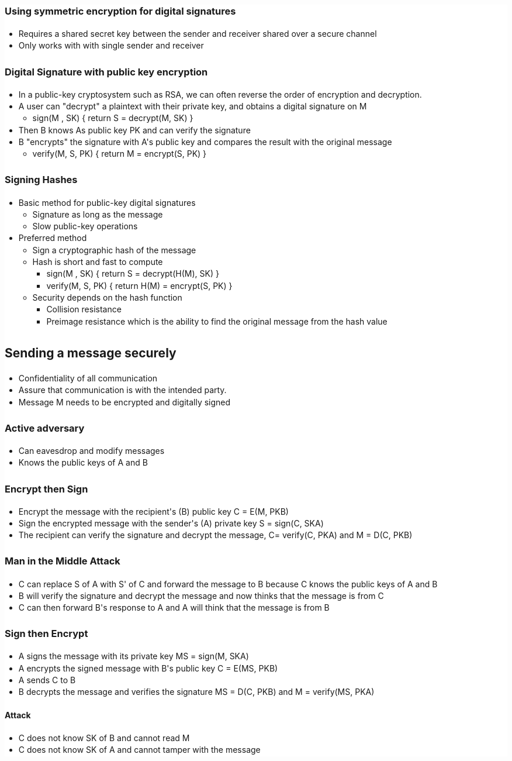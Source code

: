### Using symmetric encryption for digital signatures
- Requires a shared secret key between the sender and receiver shared over a secure channel
- Only works with with single sender and receiver

### Digital Signature with public key encryption
- In a public-key cryptosystem such as RSA, we can often reverse the order of encryption and decryption.
- A user can "decrypt" a plaintext with their private key, and obtains a digital signature on M
    - sign(M , SK) { return S = decrypt(M, SK) }
- Then B knows As public key PK and can verify the signature
- B "encrypts" the signature with A's public key and compares the result with the original message
    - verify(M, S, PK) { return M = encrypt(S, PK) }

###  Signing Hashes
- Basic method for public-key digital signatures
    - Signature as long as the message
    - Slow public-key operations
- Preferred method
    - Sign a cryptographic hash of the message
    - Hash is short and fast to compute
        - sign(M , SK) { return S = decrypt(H(M), SK) }
        - verify(M, S, PK) { return H(M) = encrypt(S, PK) }
  - Security depends on the hash function
    - Collision resistance
    - Preimage resistance which is the ability to find the original message from the hash value

## Sending a message securely
- Confidentiality of all communication
- Assure that communication is with the intended party.
- Message M needs to be encrypted and digitally signed
### Active adversary
- Can eavesdrop and modify messages
- Knows the public keys of A and B

### Encrypt then Sign
- Encrypt the message with the recipient's (B) public key C = E(M, PKB)
- Sign the encrypted message with the sender's (A) private key S = sign(C, SKA)
- The recipient can verify the signature and decrypt the message, C= verify(C, PKA) and M = D(C, PKB)

### Man in the Middle Attack
- C can replace S of A with S' of C and forward the message to B because C knows the public keys of A and B
- B will verify the signature and decrypt the message and now thinks that the message is from C
- C can then forward B's response to A and A will think that the message is from B

### Sign then Encrypt
- A signs the message with its private key MS = sign(M, SKA)
- A encrypts the signed message with B's public key C = E(MS, PKB)
- A sends C to B
- B decrypts the message and verifies the signature MS = D(C, PKB) and M = verify(MS, PKA)
#### Attack
- C does not know SK of B and cannot read M
- C does not know SK of A and cannot tamper with the message
